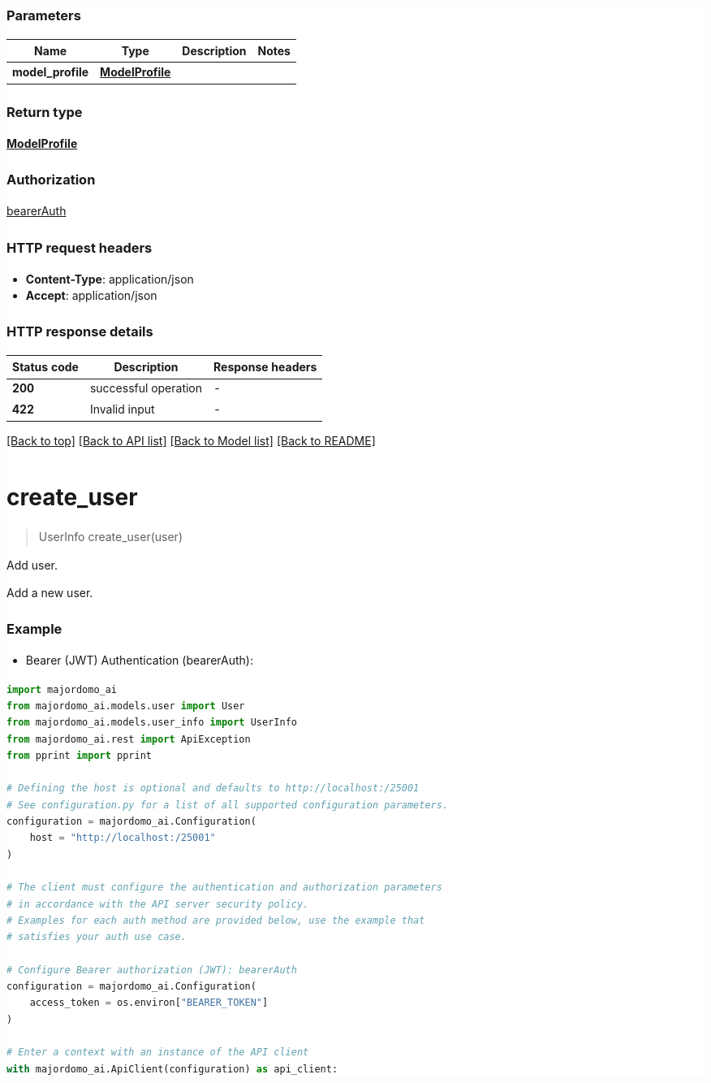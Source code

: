 ### Parameters


Name | Type | Description  | Notes
------------- | ------------- | ------------- | -------------
 **model_profile** | [**ModelProfile**](ModelProfile.md)|  | 

### Return type

[**ModelProfile**](ModelProfile.md)

### Authorization

[bearerAuth](../README.md#bearerAuth)

### HTTP request headers

 - **Content-Type**: application/json
 - **Accept**: application/json

### HTTP response details

| Status code | Description | Response headers |
|-------------|-------------|------------------|
**200** | successful operation |  -  |
**422** | Invalid input |  -  |

[[Back to top]](#) [[Back to API list]](../README.md#documentation-for-api-endpoints) [[Back to Model list]](../README.md#documentation-for-models) [[Back to README]](../README.md)

# **create_user**
> UserInfo create_user(user)

Add user.

Add a new user.

### Example

* Bearer (JWT) Authentication (bearerAuth):

```python
import majordomo_ai
from majordomo_ai.models.user import User
from majordomo_ai.models.user_info import UserInfo
from majordomo_ai.rest import ApiException
from pprint import pprint

# Defining the host is optional and defaults to http://localhost:/25001
# See configuration.py for a list of all supported configuration parameters.
configuration = majordomo_ai.Configuration(
    host = "http://localhost:/25001"
)

# The client must configure the authentication and authorization parameters
# in accordance with the API server security policy.
# Examples for each auth method are provided below, use the example that
# satisfies your auth use case.

# Configure Bearer authorization (JWT): bearerAuth
configuration = majordomo_ai.Configuration(
    access_token = os.environ["BEARER_TOKEN"]
)

# Enter a context with an instance of the API client
with majordomo_ai.ApiClient(configuration) as api_client:
```